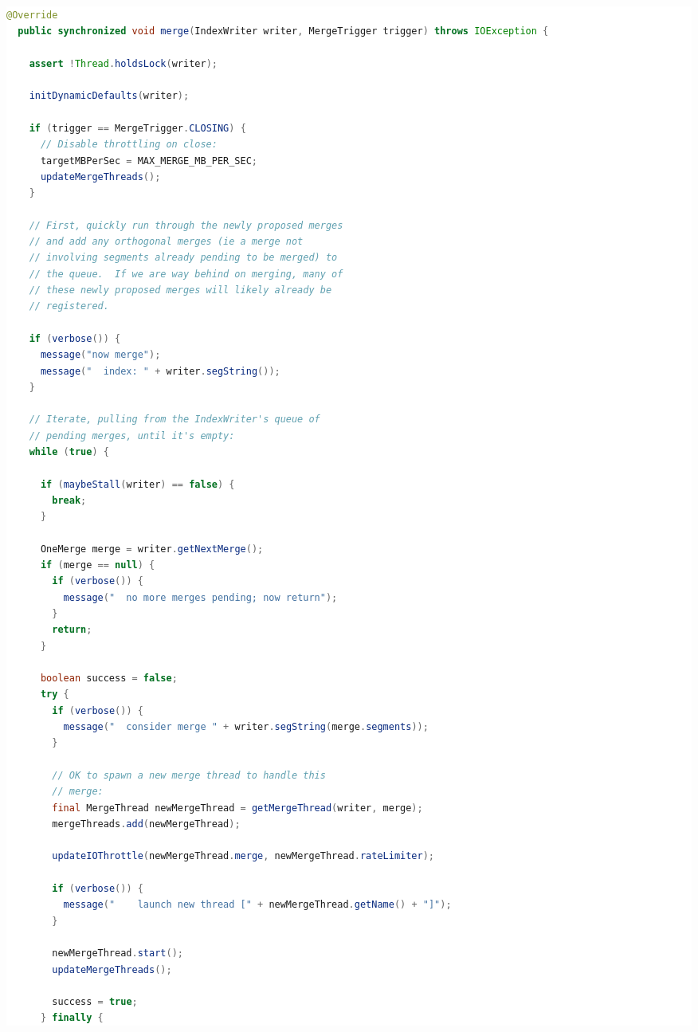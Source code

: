```java
@Override
  public synchronized void merge(IndexWriter writer, MergeTrigger trigger) throws IOException {

    assert !Thread.holdsLock(writer);

    initDynamicDefaults(writer);

    if (trigger == MergeTrigger.CLOSING) {
      // Disable throttling on close:
      targetMBPerSec = MAX_MERGE_MB_PER_SEC;
      updateMergeThreads();
    }

    // First, quickly run through the newly proposed merges
    // and add any orthogonal merges (ie a merge not
    // involving segments already pending to be merged) to
    // the queue.  If we are way behind on merging, many of
    // these newly proposed merges will likely already be
    // registered.

    if (verbose()) {
      message("now merge");
      message("  index: " + writer.segString());
    }
    
    // Iterate, pulling from the IndexWriter's queue of
    // pending merges, until it's empty:
    while (true) {

      if (maybeStall(writer) == false) {
        break;
      }

      OneMerge merge = writer.getNextMerge();
      if (merge == null) {
        if (verbose()) {
          message("  no more merges pending; now return");
        }
        return;
      }

      boolean success = false;
      try {
        if (verbose()) {
          message("  consider merge " + writer.segString(merge.segments));
        }

        // OK to spawn a new merge thread to handle this
        // merge:
        final MergeThread newMergeThread = getMergeThread(writer, merge);
        mergeThreads.add(newMergeThread);

        updateIOThrottle(newMergeThread.merge, newMergeThread.rateLimiter);

        if (verbose()) {
          message("    launch new thread [" + newMergeThread.getName() + "]");
        }

        newMergeThread.start();
        updateMergeThreads();

        success = true;
      } finally {
```